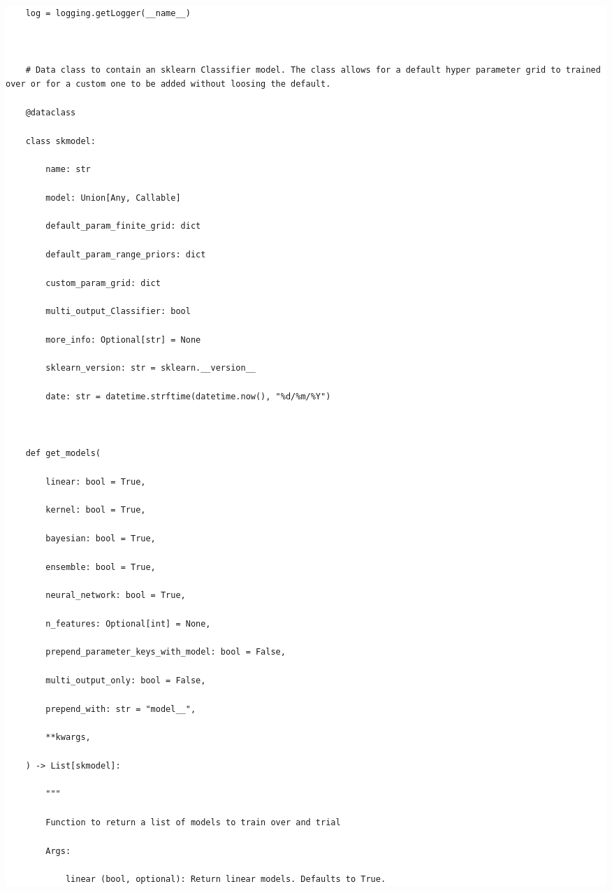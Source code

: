         log = logging.getLogger(__name__)



        # Data class to contain an sklearn Classifier model. The class allows for a default hyper parameter grid to trained over or for a custom one to be added without loosing the default.

        @dataclass

        class skmodel:

            name: str

            model: Union[Any, Callable]

            default_param_finite_grid: dict

            default_param_range_priors: dict

            custom_param_grid: dict

            multi_output_Classifier: bool

            more_info: Optional[str] = None

            sklearn_version: str = sklearn.__version__

            date: str = datetime.strftime(datetime.now(), "%d/%m/%Y")



        def get_models(

            linear: bool = True,

            kernel: bool = True,

            bayesian: bool = True,

            ensemble: bool = True,

            neural_network: bool = True,

            n_features: Optional[int] = None,

            prepend_parameter_keys_with_model: bool = False,

            multi_output_only: bool = False,

            prepend_with: str = "model__",

            **kwargs,

        ) -> List[skmodel]:

            """

            Function to return a list of models to train over and trial

            Args:

                linear (bool, optional): Return linear models. Defaults to True.

